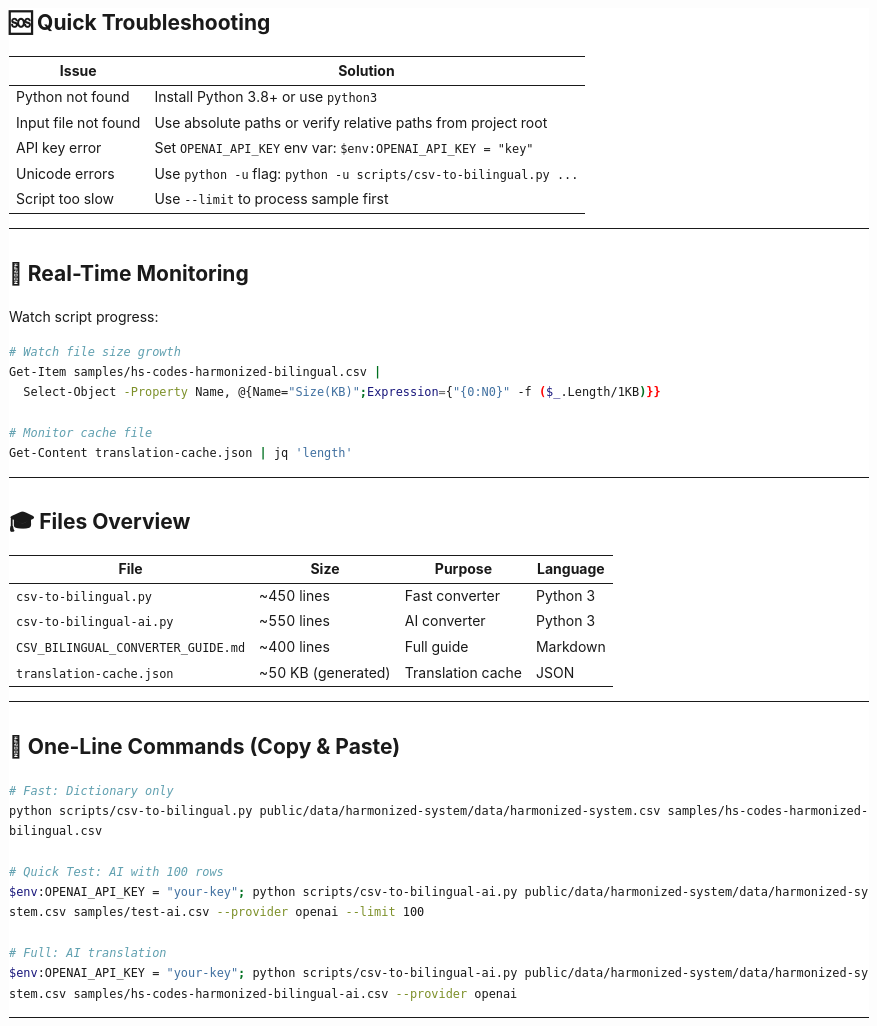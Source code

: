 
## 🆘 Quick Troubleshooting

| Issue | Solution |
|-------|----------|
| Python not found | Install Python 3.8+ or use `python3` |
| Input file not found | Use absolute paths or verify relative paths from project root |
| API key error | Set `OPENAI_API_KEY` env var: `$env:OPENAI_API_KEY = "key"` |
| Unicode errors | Use `python -u` flag: `python -u scripts/csv-to-bilingual.py ...` |
| Script too slow | Use `--limit` to process sample first |

---

## 📱 Real-Time Monitoring

Watch script progress:

```bash
# Watch file size growth
Get-Item samples/hs-codes-harmonized-bilingual.csv | 
  Select-Object -Property Name, @{Name="Size(KB)";Expression={"{0:N0}" -f ($_.Length/1KB)}}

# Monitor cache file
Get-Content translation-cache.json | jq 'length'
```

---

## 🎓 Files Overview

| File | Size | Purpose | Language |
|------|------|---------|----------|
| `csv-to-bilingual.py` | ~450 lines | Fast converter | Python 3 |
| `csv-to-bilingual-ai.py` | ~550 lines | AI converter | Python 3 |
| `CSV_BILINGUAL_CONVERTER_GUIDE.md` | ~400 lines | Full guide | Markdown |
| `translation-cache.json` | ~50 KB (generated) | Translation cache | JSON |

---

## 🚀 One-Line Commands (Copy & Paste)

```bash
# Fast: Dictionary only
python scripts/csv-to-bilingual.py public/data/harmonized-system/data/harmonized-system.csv samples/hs-codes-harmonized-bilingual.csv

# Quick Test: AI with 100 rows
$env:OPENAI_API_KEY = "your-key"; python scripts/csv-to-bilingual-ai.py public/data/harmonized-system/data/harmonized-system.csv samples/test-ai.csv --provider openai --limit 100

# Full: AI translation
$env:OPENAI_API_KEY = "your-key"; python scripts/csv-to-bilingual-ai.py public/data/harmonized-system/data/harmonized-system.csv samples/hs-codes-harmonized-bilingual-ai.csv --provider openai
```

---